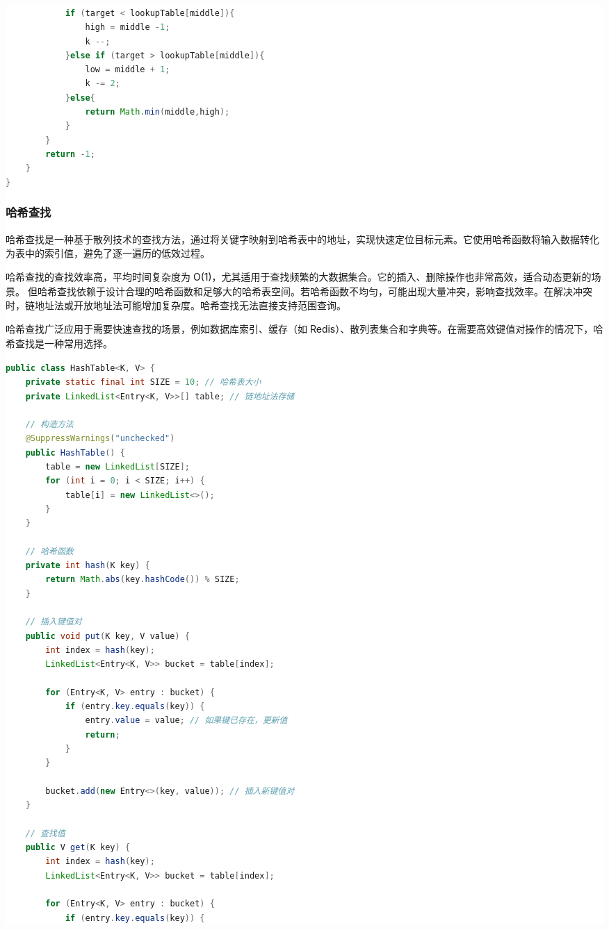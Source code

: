 ```java
            if (target < lookupTable[middle]){
                high = middle -1;
                k --;
            }else if (target > lookupTable[middle]){
                low = middle + 1;
                k -= 2;
            }else{
                return Math.min(middle,high);
            }
        }
        return -1;
    }
}
```

### 哈希查找
哈希查找是一种基于散列技术的查找方法，通过将关键字映射到哈希表中的地址，实现快速定位目标元素。它使用哈希函数将输入数据转化为表中的索引值，避免了逐一遍历的低效过程。

哈希查找的查找效率高，平均时间复杂度为 O(1)，尤其适用于查找频繁的大数据集合。它的插入、删除操作也非常高效，适合动态更新的场景。
但哈希查找依赖于设计合理的哈希函数和足够大的哈希表空间。若哈希函数不均匀，可能出现大量冲突，影响查找效率。在解决冲突时，链地址法或开放地址法可能增加复杂度。哈希查找无法直接支持范围查询。

哈希查找广泛应用于需要快速查找的场景，例如数据库索引、缓存（如 Redis）、散列表集合和字典等。在需要高效键值对操作的情况下，哈希查找是一种常用选择。

```java
public class HashTable<K, V> {
    private static final int SIZE = 10; // 哈希表大小
    private LinkedList<Entry<K, V>>[] table; // 链地址法存储

    // 构造方法
    @SuppressWarnings("unchecked")
    public HashTable() {
        table = new LinkedList[SIZE];
        for (int i = 0; i < SIZE; i++) {
            table[i] = new LinkedList<>();
        }
    }

    // 哈希函数
    private int hash(K key) {
        return Math.abs(key.hashCode()) % SIZE;
    }

    // 插入键值对
    public void put(K key, V value) {
        int index = hash(key);
        LinkedList<Entry<K, V>> bucket = table[index];

        for (Entry<K, V> entry : bucket) {
            if (entry.key.equals(key)) {
                entry.value = value; // 如果键已存在，更新值
                return;
            }
        }

        bucket.add(new Entry<>(key, value)); // 插入新键值对
    }

    // 查找值
    public V get(K key) {
        int index = hash(key);
        LinkedList<Entry<K, V>> bucket = table[index];

        for (Entry<K, V> entry : bucket) {
            if (entry.key.equals(key)) {
```